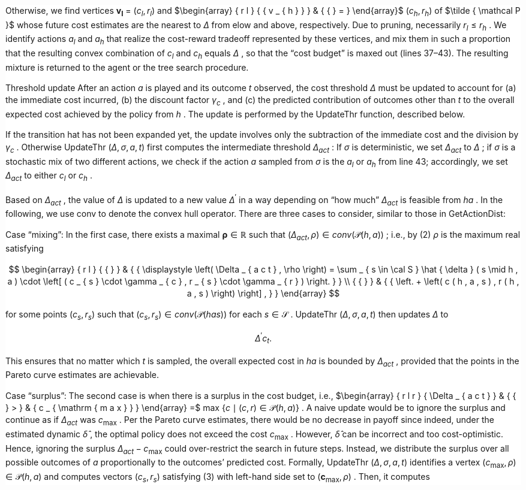 Otherwise, we find vertices $\boldsymbol { v _ { l } } ~ = ~ \left( c _ { l } , r _ { l } \right)$ and $\begin{array} { r l } { { v _ { h } } } & { { } = } \end{array}$ $( c _ { h } , r _ { h } )$ of $\tilde { \mathcal P }$ whose future cost estimates are the nearest to $\Delta$ from elow and above, respectively. Due to pruning, necessarily $r _ { l } \le r _ { h }$ . We identify actions $a _ { l }$ and $a _ { h }$ that realize the cost-reward tradeoff represented by these vertices, and mix them in such a proportion that the resulting convex combination of $c _ { l }$ and $c _ { h }$ equals $\Delta$ , so that the “cost budget” is maxed out (lines 37–43). The resulting mixture is returned to the agent or the tree search procedure.

Threshold update After an action $a$ is played and its outcome $t$ observed, the cost threshold $\Delta$ must be updated to account for (a) the immediate cost incurred, (b) the discount factor $\gamma _ { c }$ , and (c) the predicted contribution of outcomes other than $t$ to the overall expected cost achieved by the policy from $h$ . The update is performed by the UpdateThr function, described below.

If the transition hat has not been expanded yet, the update involves only the subtraction of the immediate cost and the division by $\gamma _ { c }$ . Otherwise UpdateThr $( \Delta , \sigma , a , t )$ first computes the intermediate threshold $\Delta _ { a c t }$ : If $\sigma$ is deterministic, we set $\Delta _ { a c t }$ to $\Delta$ ; if $\sigma$ is a stochastic mix of two different actions, we check if the action $a$ sampled from $\sigma$ is the $a _ { l }$ or $a _ { h }$ from line 43; accordingly, we set $\Delta _ { a c t }$ to either $c _ { l }$ or $c _ { h }$ .

Based on $\Delta _ { a c t }$ , the value of $\Delta$ is updated to a new value $\Delta ^ { \prime }$ in a way depending on “how much” $\Delta _ { a c t }$ is feasible from $h a$ . In the following, we use conv to denote the convex hull operator. There are three cases to consider, similar to those in GetActionDist:

Case “mixing”: In the first case, there exists a maximal ${ \boldsymbol { \rho } } \in \mathbb { R }$ such that $( \Delta _ { a c t } , \rho ) \in c o n v ( \mathcal { P } ( h , a ) )$ ; i.e., by (2) $\rho$ is the maximum real satisfying

$$
\begin{array} { r l } { { } } & { { \displaystyle \left( \Delta _ { a c t } , \rho \right) = \sum _ { s \in \cal S } \hat { \delta } ( s \mid h , a ) \cdot \left[ ( c _ { s } \cdot \gamma _ { c } , r _ { s } \cdot \gamma _ { r } ) \right. } } \\ { { } } & { { \left. + \left( c ( h , a , s ) , r ( h , a , s ) \right) \right] , } } \end{array}
$$

for some points $( c _ { s } , r _ { s } )$ such that $( c _ { s } , r _ { s } ) \in c o n v ( \mathcal { P } ( h a s ) )$ for each $s \in \mathcal S$ . UpdateThr $( \Delta , \sigma , a , t )$ then updates $\Delta$ to

$$
\Delta ^ { \prime }  c _ { t } .
$$

This ensures that no matter which $t$ is sampled, the overall expected cost in $h a$ is bounded by $\Delta _ { a c t }$ , provided that the points in the Pareto curve estimates are achievable.

Case “surplus”: The second case is when there is a surplus in the cost budget, i.e., $\begin{array} { r l r } { \Delta _ { a c t } } & { { } > } & { c _ { \mathrm { m a x } } } \end{array} =$ max $\{ c \mid ( c , r ) \in { \mathcal { P } } ( h , a ) \}$ . A naive update would be to ignore the surplus and continue as if $\Delta _ { a c t }$ was $c _ { \mathrm { m a x } }$ . Per the Pareto curve estimates, there would be no decrease in payoff since indeed, under the estimated dynamic $\hat { \delta }$ , the optimal policy does not exceed the cost $c _ { \mathrm { m a x } }$ . However, $\hat { \delta }$ can be incorrect and too cost-optimistic. Hence, ignoring the surplus $\Delta _ { a c t } - c _ { \operatorname* { m a x } }$ could over-restrict the search in future steps. Instead, we distribute the surplus over all possible outcomes of $a$ proportionally to the outcomes’ predicted cost. Formally, UpdateThr $( \Delta , \sigma , a , t )$ identifies a vertex $( c _ { \operatorname* { m a x } } , \rho ) \in \mathcal { P } ( h , a )$ and computes vectors $( c _ { s } , r _ { s } )$ satisfying (3) with left-hand side set to $( \boldsymbol { c } _ { \mathrm { m a x } } , \rho )$ . Then, it computes
